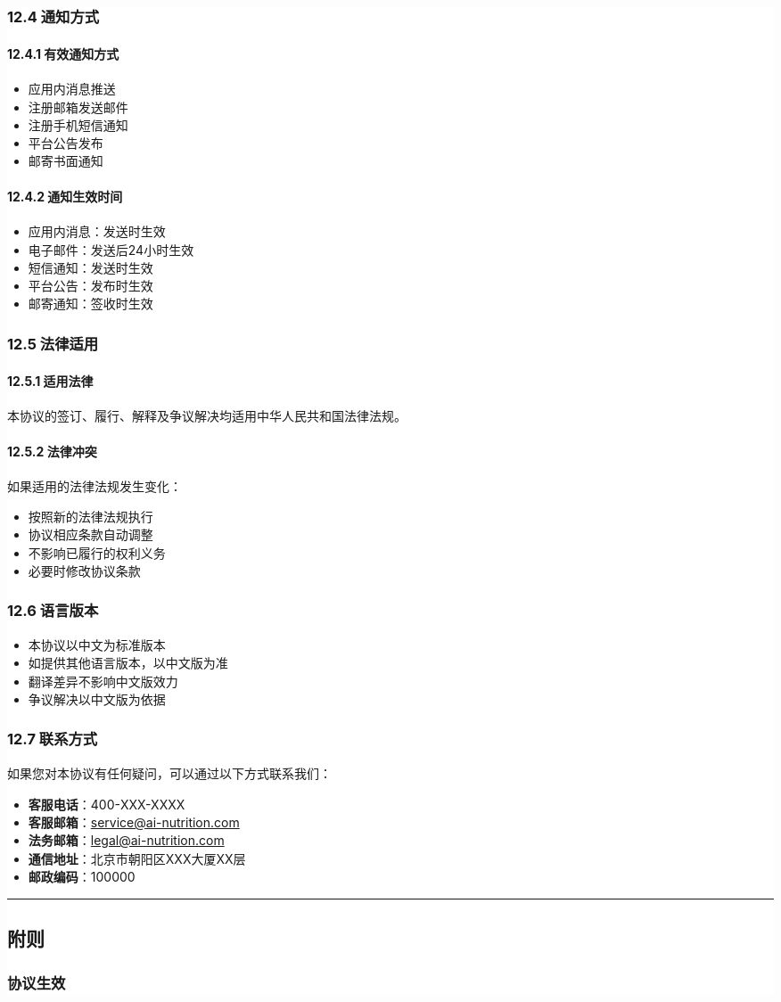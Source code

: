 ### 12.4 通知方式

#### 12.4.1 有效通知方式
- 应用内消息推送
- 注册邮箱发送邮件
- 注册手机短信通知
- 平台公告发布
- 邮寄书面通知

#### 12.4.2 通知生效时间
- 应用内消息：发送时生效
- 电子邮件：发送后24小时生效
- 短信通知：发送时生效
- 平台公告：发布时生效
- 邮寄通知：签收时生效

### 12.5 法律适用

#### 12.5.1 适用法律
本协议的签订、履行、解释及争议解决均适用中华人民共和国法律法规。

#### 12.5.2 法律冲突
如果适用的法律法规发生变化：
- 按照新的法律法规执行
- 协议相应条款自动调整
- 不影响已履行的权利义务
- 必要时修改协议条款

### 12.6 语言版本

- 本协议以中文为标准版本
- 如提供其他语言版本，以中文版为准
- 翻译差异不影响中文版效力
- 争议解决以中文版为依据

### 12.7 联系方式

如果您对本协议有任何疑问，可以通过以下方式联系我们：

- **客服电话**：400-XXX-XXXX
- **客服邮箱**：service@ai-nutrition.com
- **法务邮箱**：legal@ai-nutrition.com
- **通信地址**：北京市朝阳区XXX大厦XX层
- **邮政编码**：100000

---

## 附则

### 协议生效
